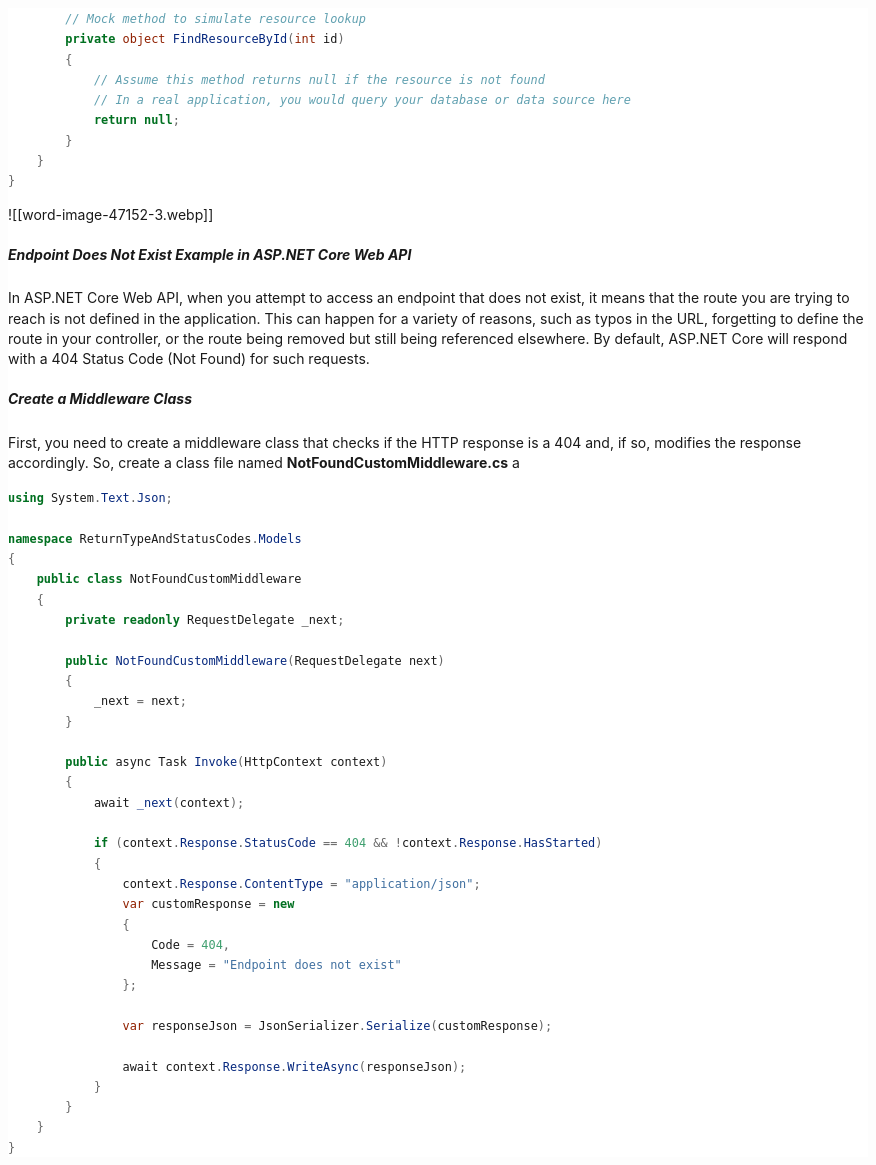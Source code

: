 ```C#
        // Mock method to simulate resource lookup
        private object FindResourceById(int id)
        {
            // Assume this method returns null if the resource is not found
            // In a real application, you would query your database or data source here
            return null;
        }
    }
}

```

![[word-image-47152-3.webp]]

##### **Endpoint Does Not Exist Example in ASP.NET Core Web API**

In ASP.NET Core Web API, when you attempt to access an endpoint that does not exist, it means that the route you are trying to reach is not defined in the application. This can happen for a variety of reasons, such as typos in the URL, forgetting to define the route in your controller, or the route being removed but still being referenced elsewhere. By default, ASP.NET Core will respond with a 404 Status Code (Not Found) for such requests.

##### **Create a Middleware Class**
First, you need to create a middleware class that checks if the HTTP response is a 404 and, if so, modifies the response accordingly. So, create a class file named **NotFoundCustomMiddleware.cs** a

```C#
using System.Text.Json;

namespace ReturnTypeAndStatusCodes.Models
{
    public class NotFoundCustomMiddleware
    {
        private readonly RequestDelegate _next;

        public NotFoundCustomMiddleware(RequestDelegate next)
        {
            _next = next;
        }

        public async Task Invoke(HttpContext context)
        {
            await _next(context);

            if (context.Response.StatusCode == 404 && !context.Response.HasStarted)
            {
                context.Response.ContentType = "application/json";
                var customResponse = new
                {
                    Code = 404,
                    Message = "Endpoint does not exist"
                };

                var responseJson = JsonSerializer.Serialize(customResponse);

                await context.Response.WriteAsync(responseJson);
            }
        }
    }
}

```
